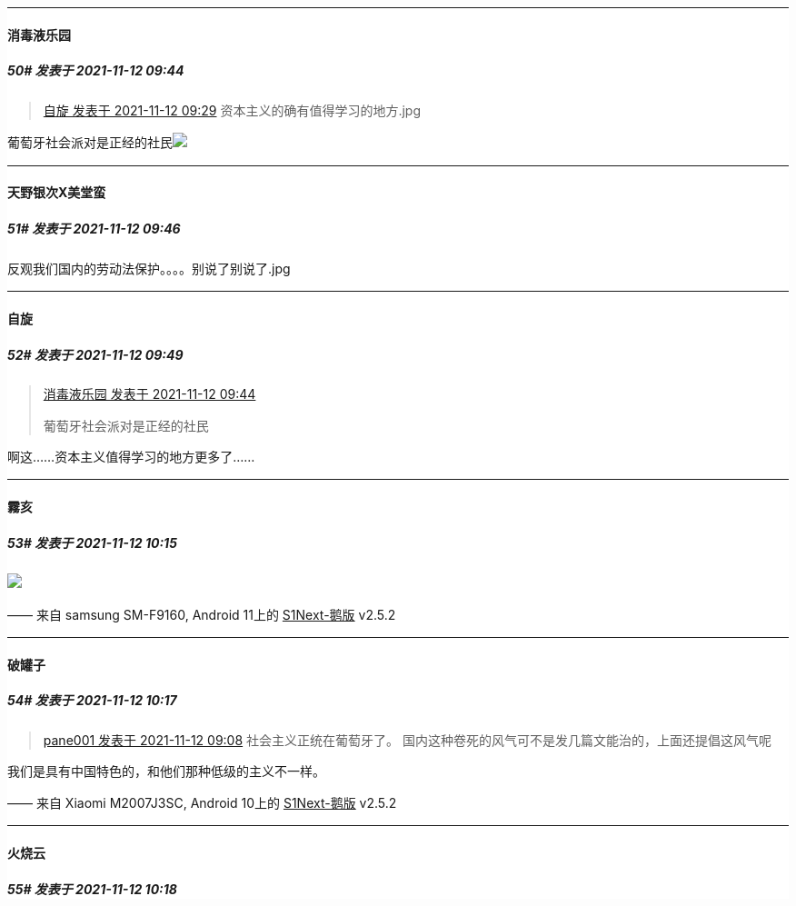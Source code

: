*****

####  消毒液乐园  
##### 50#       发表于 2021-11-12 09:44

<blockquote><a href="httphttps://bbs.saraba1st.com/2b/forum.php?mod=redirect&amp;goto=findpost&amp;pid=53513412&amp;ptid=2036961" target="_blank">自旋 发表于 2021-11-12 09:29</a>
资本主义的确有值得学习的地方.jpg</blockquote>
葡萄牙社会派对是正经的社民<img src="https://static.saraba1st.com/image/smiley/face2017/044.png" referrerpolicy="no-referrer">

*****

####  天野银次X美堂蛮  
##### 51#       发表于 2021-11-12 09:46

反观我们国内的劳动法保护。。。。别说了别说了.jpg

*****

####  自旋  
##### 52#       发表于 2021-11-12 09:49

<blockquote><a href="httphttps://bbs.saraba1st.com/2b/forum.php?mod=redirect&amp;goto=findpost&amp;pid=53513620&amp;ptid=2036961" target="_blank">消毒液乐园 发表于 2021-11-12 09:44</a>

葡萄牙社会派对是正经的社民</blockquote>
啊这……资本主义值得学习的地方更多了……

*****

####  霧亥  
##### 53#       发表于 2021-11-12 10:15

<img src="https://p.sda1.dev/3/4792fce81fc653376d3a5a198b2007b3/IMG_CMP_9430561.jpeg" referrerpolicy="no-referrer">

—— 来自 samsung SM-F9160, Android 11上的 [S1Next-鹅版](https://github.com/ykrank/S1-Next/releases) v2.5.2

*****

####  破罐子  
##### 54#       发表于 2021-11-12 10:17

<blockquote><a href="httphttps://bbs.saraba1st.com/2b/forum.php?mod=redirect&amp;goto=findpost&amp;pid=53513138&amp;ptid=2036961" target="_blank">pane001 发表于 2021-11-12 09:08</a>
社会主义正统在葡萄牙了。
国内这种卷死的风气可不是发几篇文能治的，上面还提倡这风气呢</blockquote>
我们是具有中国特色的，和他们那种低级的主义不一样。

—— 来自 Xiaomi M2007J3SC, Android 10上的 [S1Next-鹅版](https://github.com/ykrank/S1-Next/releases) v2.5.2

*****

####  火烧云  
##### 55#       发表于 2021-11-12 10:18
